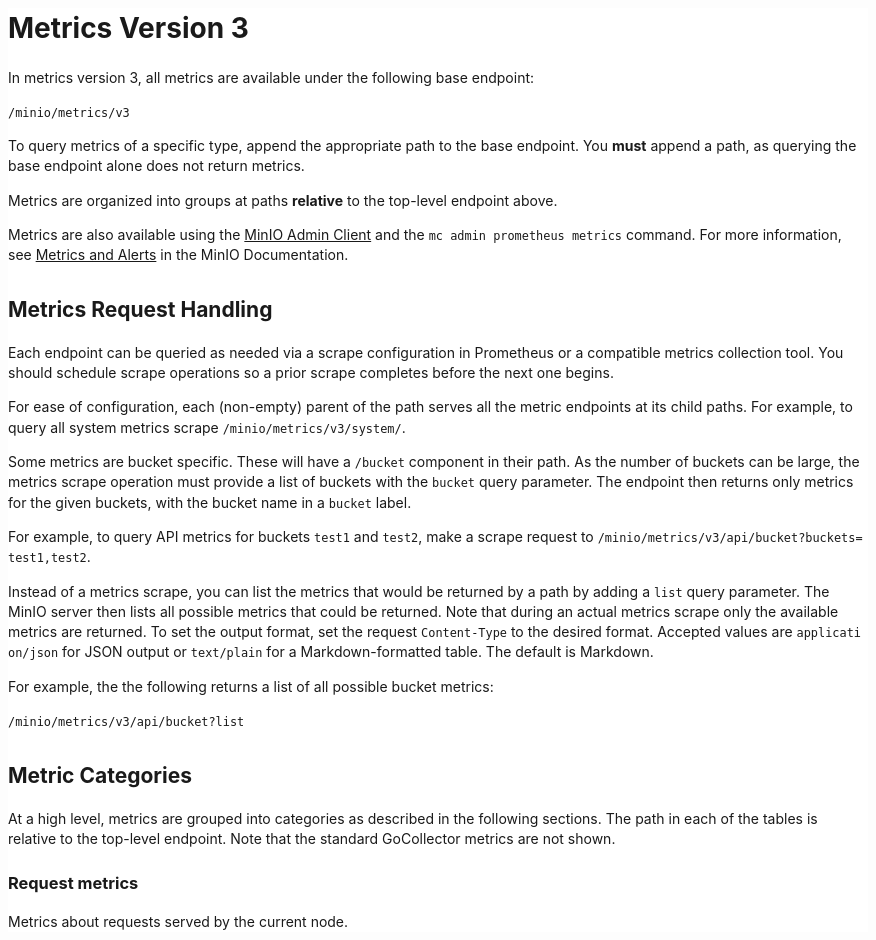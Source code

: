# Metrics Version 3

In metrics version 3, all metrics are available under the following base endpoint:

```
/minio/metrics/v3
```

To query metrics of a specific type, append the appropriate path to the base endpoint.
You **must** append a path, as querying the base endpoint alone does not return metrics.

Metrics are organized into groups at paths **relative** to the top-level endpoint above.

Metrics are also available using the [MinIO Admin Client](https://min.io/docs/minio/linux/reference/minio-mc-admin.html) and the `mc admin prometheus metrics` command. For more information, see [Metrics and Alerts](https://min.io/docs/minio/linux/operations/monitoring/metrics-and-alerts.html) in the MinIO Documentation.

## Metrics Request Handling

Each endpoint can be queried as needed via a scrape configuration in Prometheus or a compatible metrics collection tool. You should schedule scrape operations so a prior scrape completes before the next one begins.

For ease of configuration, each (non-empty) parent of the path serves all the metric endpoints at its child paths. For example, to query all system metrics scrape `/minio/metrics/v3/system/`.

Some metrics are bucket specific. These will have a `/bucket` component in their path. As the number of buckets can be large, the metrics scrape operation must provide a list of buckets with the `bucket` query parameter. The endpoint then returns only metrics for the given buckets, with the bucket name in a `bucket` label.

For example, to query API metrics for buckets `test1` and `test2`, make a scrape request to `/minio/metrics/v3/api/bucket?buckets=test1,test2`. 

Instead of a metrics scrape, you can list the metrics that would be returned by a path by adding a `list` query parameter. The MinIO server then lists all possible metrics that could be returned. Note that during an actual metrics scrape only the available metrics are returned. To set the output format, set the request `Content-Type` to the desired format. Accepted values are `application/json` for JSON output or `text/plain` for a Markdown-formatted table. The default is Markdown.

For example, the the following returns a list of all possible bucket metrics:
```
/minio/metrics/v3/api/bucket?list
```

## Metric Categories

At a high level, metrics are grouped into categories as described in the following sections. The path in each of the tables is relative to the top-level endpoint. Note that the standard GoCollector metrics are not shown.

### Request metrics

Metrics about requests served by the current node.
